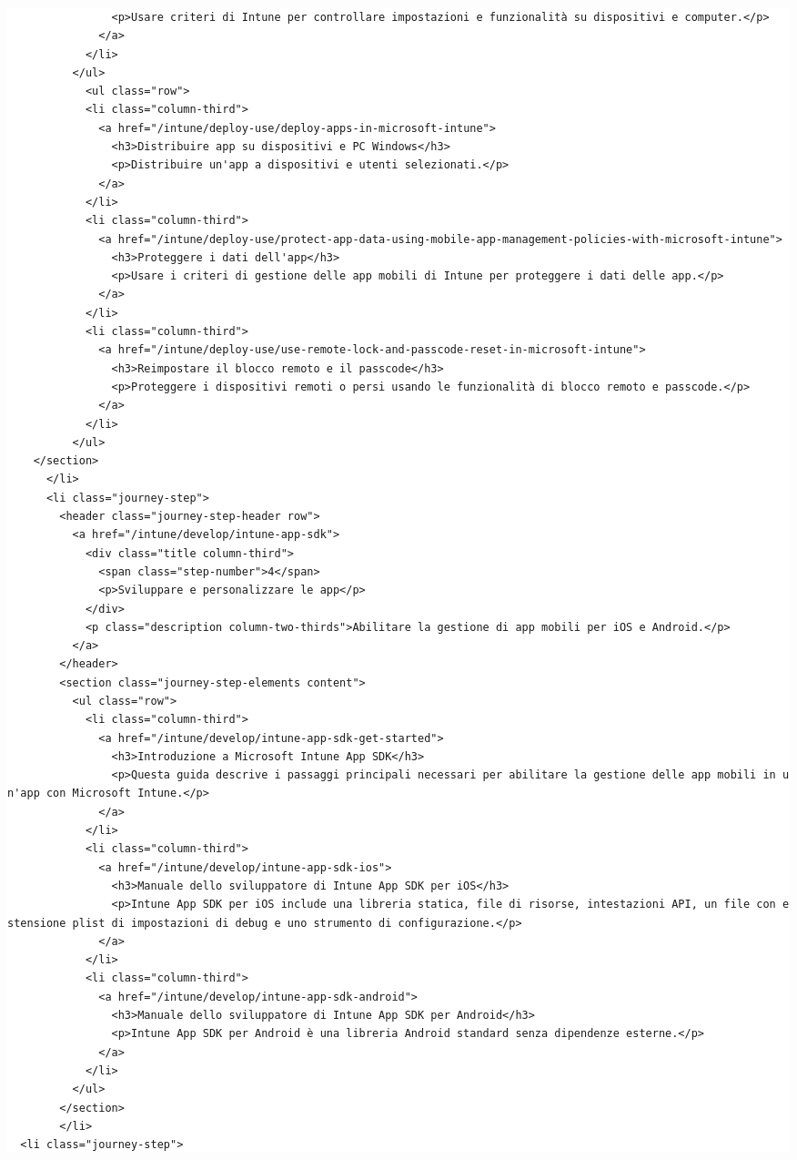                     <p>Usare criteri di Intune per controllare impostazioni e funzionalità su dispositivi e computer.</p>
                  </a>
                </li>
              </ul>
                <ul class="row">
                <li class="column-third">
                  <a href="/intune/deploy-use/deploy-apps-in-microsoft-intune">
                    <h3>Distribuire app su dispositivi e PC Windows</h3>
                    <p>Distribuire un'app a dispositivi e utenti selezionati.</p>
                  </a>
                </li>
                <li class="column-third">
                  <a href="/intune/deploy-use/protect-app-data-using-mobile-app-management-policies-with-microsoft-intune">
                    <h3>Proteggere i dati dell'app</h3>
                    <p>Usare i criteri di gestione delle app mobili di Intune per proteggere i dati delle app.</p>
                  </a>
                </li>
                <li class="column-third">
                  <a href="/intune/deploy-use/use-remote-lock-and-passcode-reset-in-microsoft-intune">
                    <h3>Reimpostare il blocco remoto e il passcode</h3>
                    <p>Proteggere i dispositivi remoti o persi usando le funzionalità di blocco remoto e passcode.</p>
                  </a>
                </li>
              </ul>
        </section>
          </li>
          <li class="journey-step">
            <header class="journey-step-header row">
              <a href="/intune/develop/intune-app-sdk">
                <div class="title column-third">
                  <span class="step-number">4</span>
                  <p>Sviluppare e personalizzare le app</p>
                </div>
                <p class="description column-two-thirds">Abilitare la gestione di app mobili per iOS e Android.</p>
              </a>
            </header>
            <section class="journey-step-elements content">
              <ul class="row">
                <li class="column-third">
                  <a href="/intune/develop/intune-app-sdk-get-started">
                    <h3>Introduzione a Microsoft Intune App SDK</h3>
                    <p>Questa guida descrive i passaggi principali necessari per abilitare la gestione delle app mobili in un'app con Microsoft Intune.</p>
                  </a>
                </li>
                <li class="column-third">
                  <a href="/intune/develop/intune-app-sdk-ios">
                    <h3>Manuale dello sviluppatore di Intune App SDK per iOS</h3>
                    <p>Intune App SDK per iOS include una libreria statica, file di risorse, intestazioni API, un file con estensione plist di impostazioni di debug e uno strumento di configurazione.</p>
                  </a>
                </li>
                <li class="column-third">
                  <a href="/intune/develop/intune-app-sdk-android">
                    <h3>Manuale dello sviluppatore di Intune App SDK per Android</h3>
                    <p>Intune App SDK per Android è una libreria Android standard senza dipendenze esterne.</p>
                  </a>
                </li>
              </ul>
            </section>
            </li>
      <li class="journey-step">